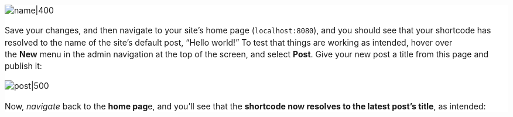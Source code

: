 ![name|400](https://developer.files.wordpress.com/2022/11/image-4.png?w=1024)

Save your changes, and then navigate to your site’s home page (`localhost:8080`),
and you should see that your shortcode has resolved to the name of the site’s default post, “Hello world!” To test that things are working as intended, hover over the **New** menu in the admin navigation at the top of the screen, and select **Post**. Give your new post a title from this page and publish it:

![post|500](https://developer.files.wordpress.com/2022/11/image-5.png?w=1024)

Now, *navigate* back to the **home pag**e, and you’ll see that the **shortcode now resolves to the latest post’s title**, as intended:
